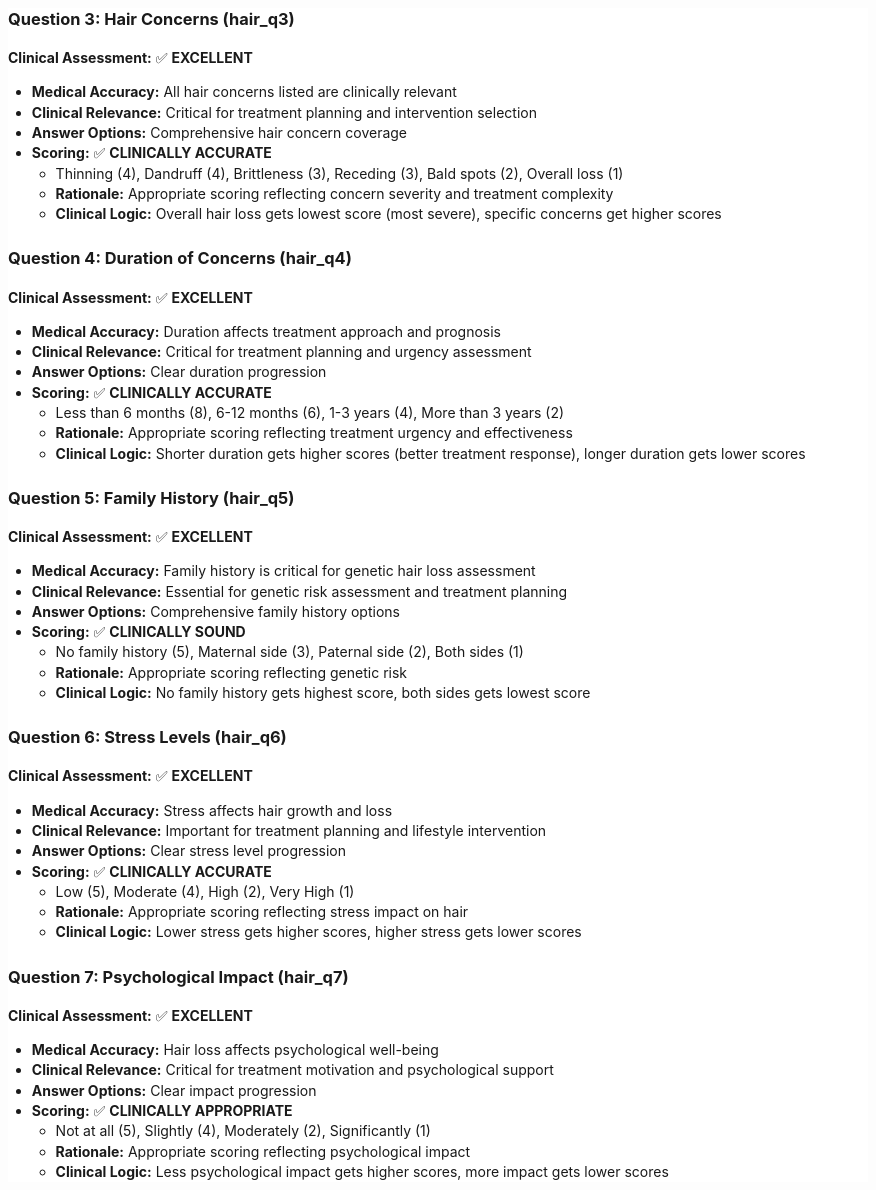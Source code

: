 ### **Question 3: Hair Concerns (hair_q3)**
**Clinical Assessment:** ✅ **EXCELLENT**
- **Medical Accuracy:** All hair concerns listed are clinically relevant
- **Clinical Relevance:** Critical for treatment planning and intervention selection
- **Answer Options:** Comprehensive hair concern coverage
- **Scoring:** ✅ **CLINICALLY ACCURATE**
  - Thinning (4), Dandruff (4), Brittleness (3), Receding (3), Bald spots (2), Overall loss (1)
  - **Rationale:** Appropriate scoring reflecting concern severity and treatment complexity
  - **Clinical Logic:** Overall hair loss gets lowest score (most severe), specific concerns get higher scores

### **Question 4: Duration of Concerns (hair_q4)**
**Clinical Assessment:** ✅ **EXCELLENT**
- **Medical Accuracy:** Duration affects treatment approach and prognosis
- **Clinical Relevance:** Critical for treatment planning and urgency assessment
- **Answer Options:** Clear duration progression
- **Scoring:** ✅ **CLINICALLY ACCURATE**
  - Less than 6 months (8), 6-12 months (6), 1-3 years (4), More than 3 years (2)
  - **Rationale:** Appropriate scoring reflecting treatment urgency and effectiveness
  - **Clinical Logic:** Shorter duration gets higher scores (better treatment response), longer duration gets lower scores

### **Question 5: Family History (hair_q5)**
**Clinical Assessment:** ✅ **EXCELLENT**
- **Medical Accuracy:** Family history is critical for genetic hair loss assessment
- **Clinical Relevance:** Essential for genetic risk assessment and treatment planning
- **Answer Options:** Comprehensive family history options
- **Scoring:** ✅ **CLINICALLY SOUND**
  - No family history (5), Maternal side (3), Paternal side (2), Both sides (1)
  - **Rationale:** Appropriate scoring reflecting genetic risk
  - **Clinical Logic:** No family history gets highest score, both sides gets lowest score

### **Question 6: Stress Levels (hair_q6)**
**Clinical Assessment:** ✅ **EXCELLENT**
- **Medical Accuracy:** Stress affects hair growth and loss
- **Clinical Relevance:** Important for treatment planning and lifestyle intervention
- **Answer Options:** Clear stress level progression
- **Scoring:** ✅ **CLINICALLY ACCURATE**
  - Low (5), Moderate (4), High (2), Very High (1)
  - **Rationale:** Appropriate scoring reflecting stress impact on hair
  - **Clinical Logic:** Lower stress gets higher scores, higher stress gets lower scores

### **Question 7: Psychological Impact (hair_q7)**
**Clinical Assessment:** ✅ **EXCELLENT**
- **Medical Accuracy:** Hair loss affects psychological well-being
- **Clinical Relevance:** Critical for treatment motivation and psychological support
- **Answer Options:** Clear impact progression
- **Scoring:** ✅ **CLINICALLY APPROPRIATE**
  - Not at all (5), Slightly (4), Moderately (2), Significantly (1)
  - **Rationale:** Appropriate scoring reflecting psychological impact
  - **Clinical Logic:** Less psychological impact gets higher scores, more impact gets lower scores
